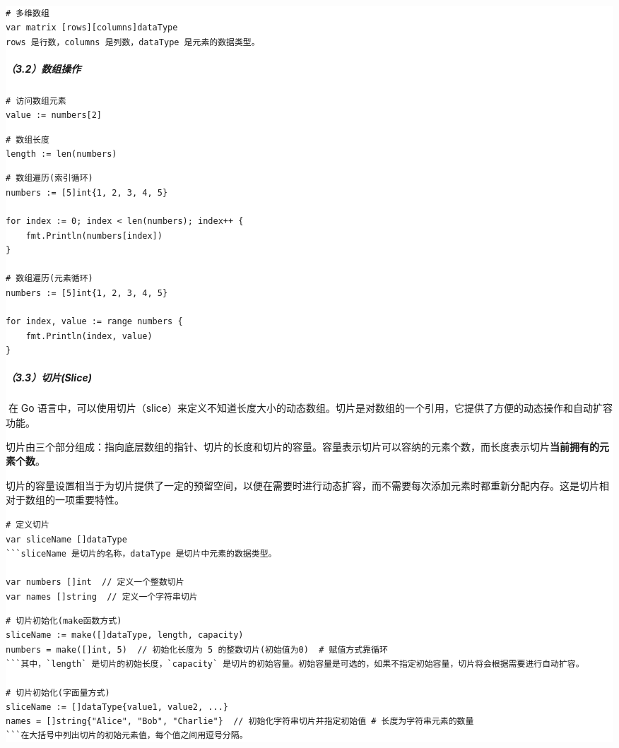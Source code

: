 ~~~shell
# 多维数组
var matrix [rows][columns]dataType
rows 是行数，columns 是列数，dataType 是元素的数据类型。
~~~

##### （3.2）数组操作

~~~shell
# 访问数组元素
value := numbers[2]
~~~

~~~shell
# 数组长度
length := len(numbers)
~~~

~~~shell
# 数组遍历(索引循环)
numbers := [5]int{1, 2, 3, 4, 5}

for index := 0; index < len(numbers); index++ {
    fmt.Println(numbers[index])
}

# 数组遍历(元素循环)
numbers := [5]int{1, 2, 3, 4, 5}

for index, value := range numbers {
    fmt.Println(index, value)
}
~~~

##### （3.3）切片(Slice)

​		在 Go 语言中，可以使用切片（slice）来定义不知道长度大小的动态数组。切片是对数组的一个引用，它提供了方便的动态操作和自动扩容功能。

​		切片由三个部分组成：指向底层数组的指针、切片的长度和切片的容量。容量表示切片可以容纳的元素个数，而长度表示切片**当前拥有的元素个数**。

​		切片的容量设置相当于为切片提供了一定的预留空间，以便在需要时进行动态扩容，而不需要每次添加元素时都重新分配内存。这是切片相对于数组的一项重要特性。

~~~shell
# 定义切片
var sliceName []dataType
```sliceName 是切片的名称，dataType 是切片中元素的数据类型。

var numbers []int  // 定义一个整数切片
var names []string  // 定义一个字符串切片
~~~

~~~shell
# 切片初始化(make函数方式)
sliceName := make([]dataType, length, capacity)
numbers = make([]int, 5)  // 初始化长度为 5 的整数切片(初始值为0)  # 赋值方式靠循环
```其中，`length` 是切片的初始长度，`capacity` 是切片的初始容量。初始容量是可选的，如果不指定初始容量，切片将会根据需要进行自动扩容。

# 切片初始化(字面量方式)
sliceName := []dataType{value1, value2, ...}
names = []string{"Alice", "Bob", "Charlie"}  // 初始化字符串切片并指定初始值 # 长度为字符串元素的数量
```在大括号中列出切片的初始元素值，每个值之间用逗号分隔。
~~~
